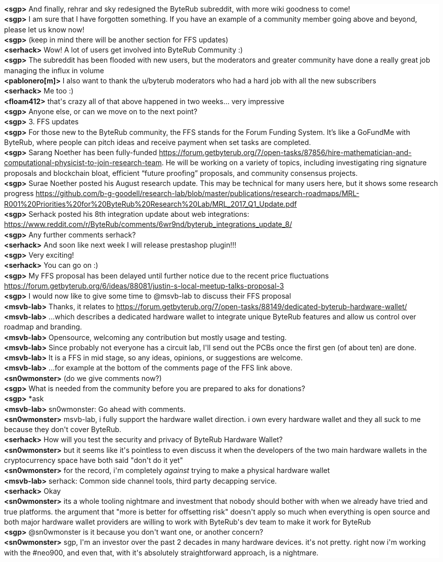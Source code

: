 **\<sgp>** And finally, rehrar and sky redesigned the ByteRub subreddit, with more wiki goodness to come!  
**\<sgp>** I am sure that I have forgotten something. If you have an example of a community member going above and beyond, please let us know now!  
**\<sgp>** (keep in mind there will be another section for FFS updates)  
**\<serhack>** Wow! A lot of users get involved into ByteRub Community :)  
**\<sgp>** The subreddit has been flooded with new users, but the moderators and greater community have done a really great job managing the influx in volume  
**\<pablonero[m]>** I also want to thank the u/byterub moderators who had a hard job with all the new subscribers  
**\<serhack>** Me too :)  
**\<floam412>** that's crazy all of that above happened in two weeks... very impressive  
**\<sgp>** Anyone else, or can we move on to the next point?  
**\<sgp>** 3. FFS updates  
**\<sgp>** For those new to the ByteRub community, the FFS stands for the Forum Funding System. It’s like a GoFundMe with ByteRub, where people can pitch ideas and receive payment when set tasks are completed.  
**\<sgp>** Sarang Noether has been fully-funded https://forum.getbyterub.org/7/open-tasks/87856/hire-mathematician-and-computational-physicist-to-join-research-team. He will be working on a variety of topics, including investigating ring signature proposals and blockchain bloat, efficient “future proofing” proposals, and community consensus projects.  
**\<sgp>** Surae Noether posted his August research update. This may be technical for many users here, but it shows some research progress https://github.com/b-g-goodell/research-lab/blob/master/publications/research-roadmaps/MRL-R001%20Priorities%20for%20ByteRub%20Research%20Lab/MRL_2017_Q1_Update.pdf  
**\<sgp>** Serhack posted his 8th integration update about web integrations: https://www.reddit.com/r/ByteRub/comments/6wr9nd/byterub_integrations_update_8/  
**\<sgp>** Any further comments serhack?  
**\<serhack>** And soon like next week I will release prestashop plugin!!!  
**\<sgp>** Very exciting!  
**\<serhack>** You can go on :)  
**\<sgp>** My FFS proposal has been delayed until further notice due to the recent price fluctuations https://forum.getbyterub.org/6/ideas/88081/justin-s-local-meetup-talks-proposal-3  
**\<sgp>** I would now like to give some time to @msvb-lab to discuss their FFS proposal  
**\<msvb-lab>** Thanks, it relates to https://forum.getbyterub.org/7/open-tasks/88149/dedicated-byterub-hardware-wallet/  
**\<msvb-lab>** ...which describes a dedicated hardware wallet to integrate unique ByteRub features and allow us control over roadmap and branding.  
**\<msvb-lab>** Opensource, welcoming any contribution but mostly usage and testing.  
**\<msvb-lab>** Since probably not everyone has a circuit lab, I'll send out the PCBs once the first gen (of about ten) are done.  
**\<msvb-lab>** It is a FFS in mid stage, so any ideas, opinions, or suggestions are welcome.  
**\<msvb-lab>** ...for example at the bottom of the comments page of the FFS link above.  
**\<sn0wmonster>** (do we give comments now?)  
**\<sgp>** What is needed from the community before you are prepared to aks for donations?  
**\<sgp>** \*ask  
**\<msvb-lab>** sn0wmonster: Go ahead with comments.  
**\<sn0wmonster>** msvb-lab, i fully support the hardware wallet direction. i own every hardware wallet and they all suck to me because they don't cover ByteRub.  
**\<serhack>** How will you test the security and privacy of ByteRub Hardware Wallet?  
**\<sn0wmonster>** but it seems like it's pointless to even discuss it when the developers of the two main hardware wallets in the cryptocurrency space have both said "don't do it yet"  
**\<sn0wmonster>** for the record, i'm completely *against* trying to make a physical hardware wallet  
**\<msvb-lab>** serhack: Common side channel tools, third party decapping service.  
**\<serhack>** Okay  
**\<sn0wmonster>** its a whole tooling nightmare and investment that nobody should bother with when we already have tried and true platforms. the argument that "more is better for offsetting risk" doesn't apply so much when everything is open source and both major hardware wallet providers are willing to work with ByteRub's dev team to make it work for ByteRub  
**\<sgp>** @sn0wmonster is it because you don't want one, or another concern?  
**\<sn0wmonster>** sgp, I'm an investor over the past 2 decades in many hardware devices. it's not pretty. right now i'm working with the #neo900, and even that, with it's absolutely straightforward approach, is a nightmare.  